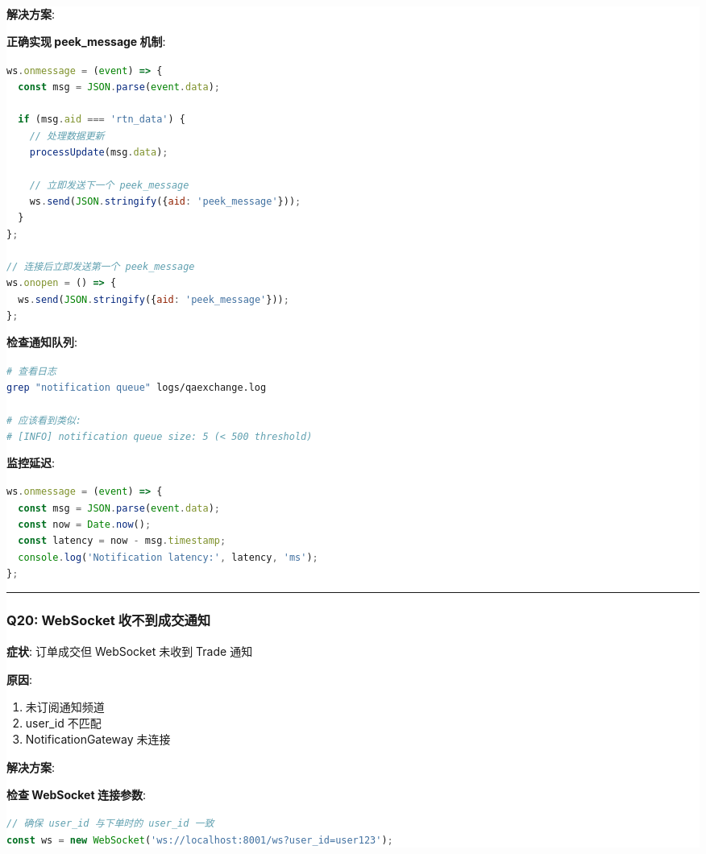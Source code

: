 **解决方案**:

**正确实现 peek_message 机制**:
```javascript
ws.onmessage = (event) => {
  const msg = JSON.parse(event.data);

  if (msg.aid === 'rtn_data') {
    // 处理数据更新
    processUpdate(msg.data);

    // 立即发送下一个 peek_message
    ws.send(JSON.stringify({aid: 'peek_message'}));
  }
};

// 连接后立即发送第一个 peek_message
ws.onopen = () => {
  ws.send(JSON.stringify({aid: 'peek_message'}));
};
```

**检查通知队列**:
```bash
# 查看日志
grep "notification queue" logs/qaexchange.log

# 应该看到类似:
# [INFO] notification queue size: 5 (< 500 threshold)
```

**监控延迟**:
```javascript
ws.onmessage = (event) => {
  const msg = JSON.parse(event.data);
  const now = Date.now();
  const latency = now - msg.timestamp;
  console.log('Notification latency:', latency, 'ms');
};
```

---

### Q20: WebSocket 收不到成交通知

**症状**: 订单成交但 WebSocket 未收到 Trade 通知

**原因**:
1. 未订阅通知频道
2. user_id 不匹配
3. NotificationGateway 未连接

**解决方案**:

**检查 WebSocket 连接参数**:
```javascript
// 确保 user_id 与下单时的 user_id 一致
const ws = new WebSocket('ws://localhost:8001/ws?user_id=user123');
```
